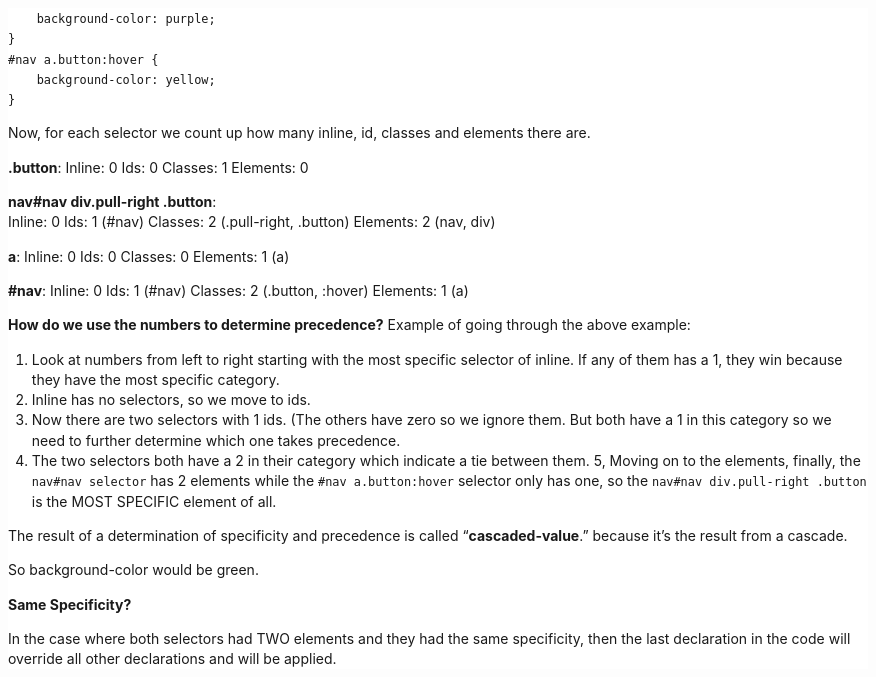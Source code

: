 ```csss
	background-color: purple;
}
#nav a.button:hover {
	background-color: yellow;
}
```



Now, for each selector we count up how many inline, id, classes and elements there are.

**.button**:
Inline: 0
Ids: 0
Classes: 1
Elements: 0

**nav#nav div.pull-right .button**:  
Inline: 0
Ids: 1 (#nav)
Classes: 2 (.pull-right, .button)
Elements: 2 (nav, div)

**a**:
Inline: 0
Ids: 0
Classes: 0
Elements: 1 (a)

**#nav**:
Inline: 0
Ids: 1 (#nav)
Classes: 2 (.button, :hover)
Elements: 1 (a)

**How do we use the numbers to determine precedence?**
Example of going through the above example:
1. Look at numbers from left to right starting with the most specific selector of inline. If any of them has a 1, they win because they have the most specific category.
2. Inline has no selectors, so we move to ids.
3. Now there are two selectors with 1 ids. (The others have zero so we ignore them.  But both have a 1 in this category so we need to further determine which one takes precedence. 
4. The two selectors both have a 2 in their category which indicate a tie between them.
5, Moving on to the elements, finally, the `nav#nav selector` has 2 elements while the `#nav a.button:hover` selector only has one,  so the `nav#nav div.pull-right .button` is the MOST SPECIFIC element of all.

The result of a determination of specificity and precedence is called “**cascaded-value**.” because it’s the result from a cascade.

So background-color would be green.

**Same Specificity?**

In the case where both selectors had TWO elements and they had the same specificity, then the last declaration in the code will override all other declarations and will be applied.
